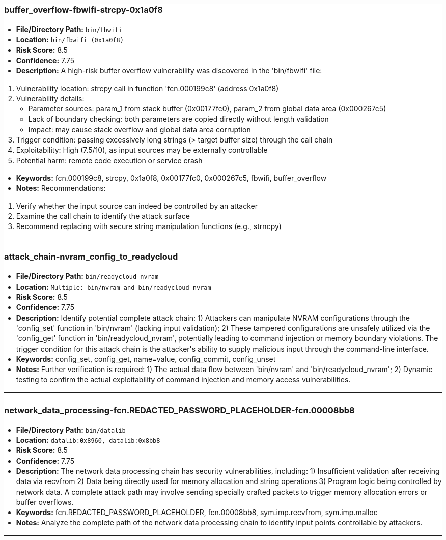 ### buffer_overflow-fbwifi-strcpy-0x1a0f8

- **File/Directory Path:** `bin/fbwifi`
- **Location:** `bin/fbwifi (0x1a0f8)`
- **Risk Score:** 8.5
- **Confidence:** 7.75
- **Description:** A high-risk buffer overflow vulnerability was discovered in the 'bin/fbwifi' file:
1. Vulnerability location: strcpy call in function 'fcn.000199c8' (address 0x1a0f8)
2. Vulnerability details:
   - Parameter sources: param_1 from stack buffer (0x00177fc0), param_2 from global data area (0x000267c5)
   - Lack of boundary checking: both parameters are copied directly without length validation
   - Impact: may cause stack overflow and global data area corruption
3. Trigger condition: passing excessively long strings (> target buffer size) through the call chain
4. Exploitability: High (7.5/10), as input sources may be externally controllable
5. Potential harm: remote code execution or service crash
- **Keywords:** fcn.000199c8, strcpy, 0x1a0f8, 0x00177fc0, 0x000267c5, fbwifi, buffer_overflow
- **Notes:** Recommendations:
1. Verify whether the input source can indeed be controlled by an attacker
2. Examine the call chain to identify the attack surface
3. Recommend replacing with secure string manipulation functions (e.g., strncpy)

---
### attack_chain-nvram_config_to_readycloud

- **File/Directory Path:** `bin/readycloud_nvram`
- **Location:** `Multiple: bin/nvram and bin/readycloud_nvram`
- **Risk Score:** 8.5
- **Confidence:** 7.75
- **Description:** Identify potential complete attack chain: 1) Attackers can manipulate NVRAM configurations through the 'config_set' function in 'bin/nvram' (lacking input validation); 2) These tampered configurations are unsafely utilized via the 'config_get' function in 'bin/readycloud_nvram', potentially leading to command injection or memory boundary violations. The trigger condition for this attack chain is the attacker's ability to supply malicious input through the command-line interface.
- **Keywords:** config_set, config_get, name=value, config_commit, config_unset
- **Notes:** Further verification is required: 1) The actual data flow between 'bin/nvram' and 'bin/readycloud_nvram'; 2) Dynamic testing to confirm the actual exploitability of command injection and memory access vulnerabilities.

---
### network_data_processing-fcn.REDACTED_PASSWORD_PLACEHOLDER-fcn.00008bb8

- **File/Directory Path:** `bin/datalib`
- **Location:** `datalib:0x8960, datalib:0x8bb8`
- **Risk Score:** 8.5
- **Confidence:** 7.75
- **Description:** The network data processing chain has security vulnerabilities, including: 1) Insufficient validation after receiving data via recvfrom 2) Data being directly used for memory allocation and string operations 3) Program logic being controlled by network data. A complete attack path may involve sending specially crafted packets to trigger memory allocation errors or buffer overflows.
- **Keywords:** fcn.REDACTED_PASSWORD_PLACEHOLDER, fcn.00008bb8, sym.imp.recvfrom, sym.imp.malloc
- **Notes:** Analyze the complete path of the network data processing chain to identify input points controllable by attackers.

---